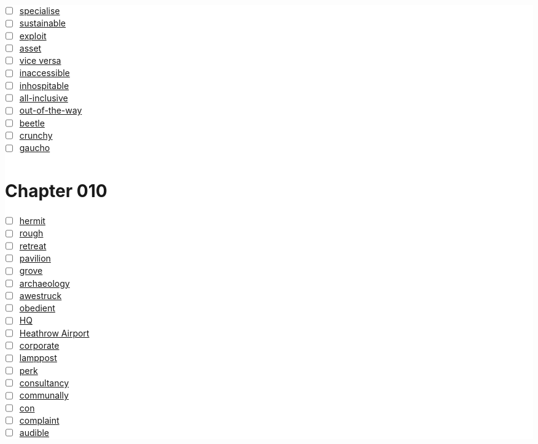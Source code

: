 - [ ] [specialise](https://github.com/Tdahuyou/yuque-public/blob/qwerty-learner-tools/dict/BeiShiGaoZhong_11/specialise.md)
- [ ] [sustainable](https://github.com/Tdahuyou/yuque-public/blob/qwerty-learner-tools/dict/BeiShiGaoZhong_11/sustainable.md)
- [ ] [exploit](https://github.com/Tdahuyou/yuque-public/blob/qwerty-learner-tools/dict/BeiShiGaoZhong_11/exploit.md)
- [ ] [asset](https://github.com/Tdahuyou/yuque-public/blob/qwerty-learner-tools/dict/BeiShiGaoZhong_11/asset.md)
- [ ] [vice versa](https://github.com/Tdahuyou/yuque-public/blob/qwerty-learner-tools/dict/BeiShiGaoZhong_11/vice%20versa.md)
- [ ] [inaccessible](https://github.com/Tdahuyou/yuque-public/blob/qwerty-learner-tools/dict/BeiShiGaoZhong_11/inaccessible.md)
- [ ] [inhospitable](https://github.com/Tdahuyou/yuque-public/blob/qwerty-learner-tools/dict/BeiShiGaoZhong_11/inhospitable.md)
- [ ] [all-inclusive](https://github.com/Tdahuyou/yuque-public/blob/qwerty-learner-tools/dict/BeiShiGaoZhong_11/all-inclusive.md)
- [ ] [out-of-the-way](https://github.com/Tdahuyou/yuque-public/blob/qwerty-learner-tools/dict/BeiShiGaoZhong_11/out-of-the-way.md)
- [ ] [beetle](https://github.com/Tdahuyou/yuque-public/blob/qwerty-learner-tools/dict/BeiShiGaoZhong_11/beetle.md)
- [ ] [crunchy](https://github.com/Tdahuyou/yuque-public/blob/qwerty-learner-tools/dict/BeiShiGaoZhong_11/crunchy.md)
- [ ] [gaucho](https://github.com/Tdahuyou/yuque-public/blob/qwerty-learner-tools/dict/BeiShiGaoZhong_11/gaucho.md)

# Chapter 010

- [ ] [hermit](https://github.com/Tdahuyou/yuque-public/blob/qwerty-learner-tools/dict/BeiShiGaoZhong_11/hermit.md)
- [ ] [rough](https://github.com/Tdahuyou/yuque-public/blob/qwerty-learner-tools/dict/BeiShiGaoZhong_11/rough.md)
- [ ] [retreat](https://github.com/Tdahuyou/yuque-public/blob/qwerty-learner-tools/dict/BeiShiGaoZhong_11/retreat.md)
- [ ] [pavilion](https://github.com/Tdahuyou/yuque-public/blob/qwerty-learner-tools/dict/BeiShiGaoZhong_11/pavilion.md)
- [ ] [grove](https://github.com/Tdahuyou/yuque-public/blob/qwerty-learner-tools/dict/BeiShiGaoZhong_11/grove.md)
- [ ] [archaeology](https://github.com/Tdahuyou/yuque-public/blob/qwerty-learner-tools/dict/BeiShiGaoZhong_11/archaeology.md)
- [ ] [awestruck](https://github.com/Tdahuyou/yuque-public/blob/qwerty-learner-tools/dict/BeiShiGaoZhong_11/awestruck.md)
- [ ] [obedient](https://github.com/Tdahuyou/yuque-public/blob/qwerty-learner-tools/dict/BeiShiGaoZhong_11/obedient.md)
- [ ] [HQ](https://github.com/Tdahuyou/yuque-public/blob/qwerty-learner-tools/dict/BeiShiGaoZhong_11/HQ.md)
- [ ] [Heathrow Airport](https://github.com/Tdahuyou/yuque-public/blob/qwerty-learner-tools/dict/BeiShiGaoZhong_11/Heathrow%20Airport.md)
- [ ] [corporate](https://github.com/Tdahuyou/yuque-public/blob/qwerty-learner-tools/dict/BeiShiGaoZhong_11/corporate.md)
- [ ] [lamppost](https://github.com/Tdahuyou/yuque-public/blob/qwerty-learner-tools/dict/BeiShiGaoZhong_11/lamppost.md)
- [ ] [perk](https://github.com/Tdahuyou/yuque-public/blob/qwerty-learner-tools/dict/BeiShiGaoZhong_11/perk.md)
- [ ] [consultancy](https://github.com/Tdahuyou/yuque-public/blob/qwerty-learner-tools/dict/BeiShiGaoZhong_11/consultancy.md)
- [ ] [communally](https://github.com/Tdahuyou/yuque-public/blob/qwerty-learner-tools/dict/BeiShiGaoZhong_11/communally.md)
- [ ] [con](https://github.com/Tdahuyou/yuque-public/blob/qwerty-learner-tools/dict/BeiShiGaoZhong_11/con.md)
- [ ] [complaint](https://github.com/Tdahuyou/yuque-public/blob/qwerty-learner-tools/dict/BeiShiGaoZhong_11/complaint.md)
- [ ] [audible](https://github.com/Tdahuyou/yuque-public/blob/qwerty-learner-tools/dict/BeiShiGaoZhong_11/audible.md)